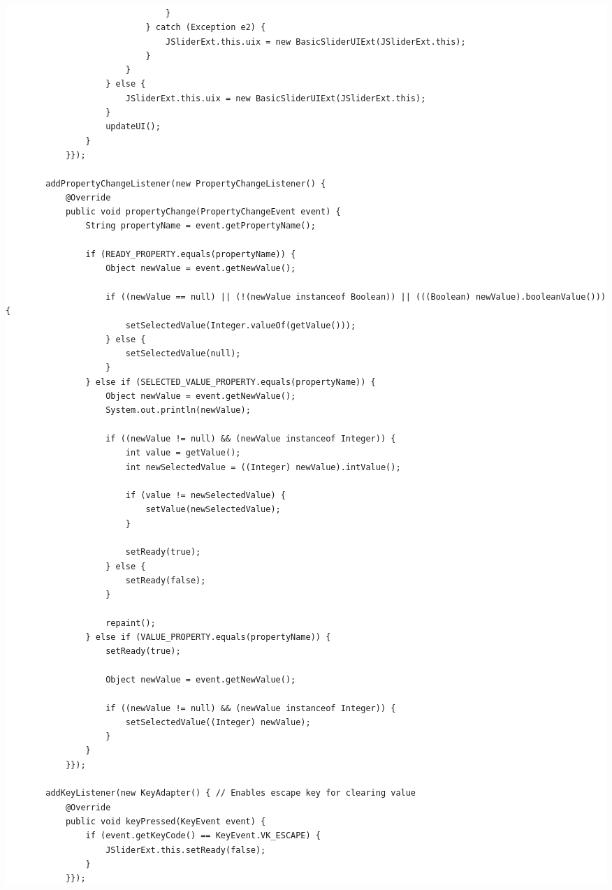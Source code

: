 ```
                                }
                            } catch (Exception e2) {
                                JSliderExt.this.uix = new BasicSliderUIExt(JSliderExt.this);
                            }
                        }
                    } else {
                        JSliderExt.this.uix = new BasicSliderUIExt(JSliderExt.this);
                    }
                    updateUI();
                }
            }});

        addPropertyChangeListener(new PropertyChangeListener() {
            @Override
            public void propertyChange(PropertyChangeEvent event) {
                String propertyName = event.getPropertyName();

                if (READY_PROPERTY.equals(propertyName)) {
                    Object newValue = event.getNewValue();

                    if ((newValue == null) || (!(newValue instanceof Boolean)) || (((Boolean) newValue).booleanValue())) {
                        setSelectedValue(Integer.valueOf(getValue()));
                    } else {
                        setSelectedValue(null);
                    }
                } else if (SELECTED_VALUE_PROPERTY.equals(propertyName)) {
                    Object newValue = event.getNewValue();
                    System.out.println(newValue);

                    if ((newValue != null) && (newValue instanceof Integer)) {
                        int value = getValue();
                        int newSelectedValue = ((Integer) newValue).intValue();

                        if (value != newSelectedValue) {
                            setValue(newSelectedValue);
                        }

                        setReady(true);
                    } else {
                        setReady(false);
                    }

                    repaint();
                } else if (VALUE_PROPERTY.equals(propertyName)) {
                    setReady(true);

                    Object newValue = event.getNewValue();

                    if ((newValue != null) && (newValue instanceof Integer)) {
                        setSelectedValue((Integer) newValue);
                    }
                }
            }});

        addKeyListener(new KeyAdapter() { // Enables escape key for clearing value
            @Override
            public void keyPressed(KeyEvent event) {
                if (event.getKeyCode() == KeyEvent.VK_ESCAPE) {
                    JSliderExt.this.setReady(false);
                }
            }});

```